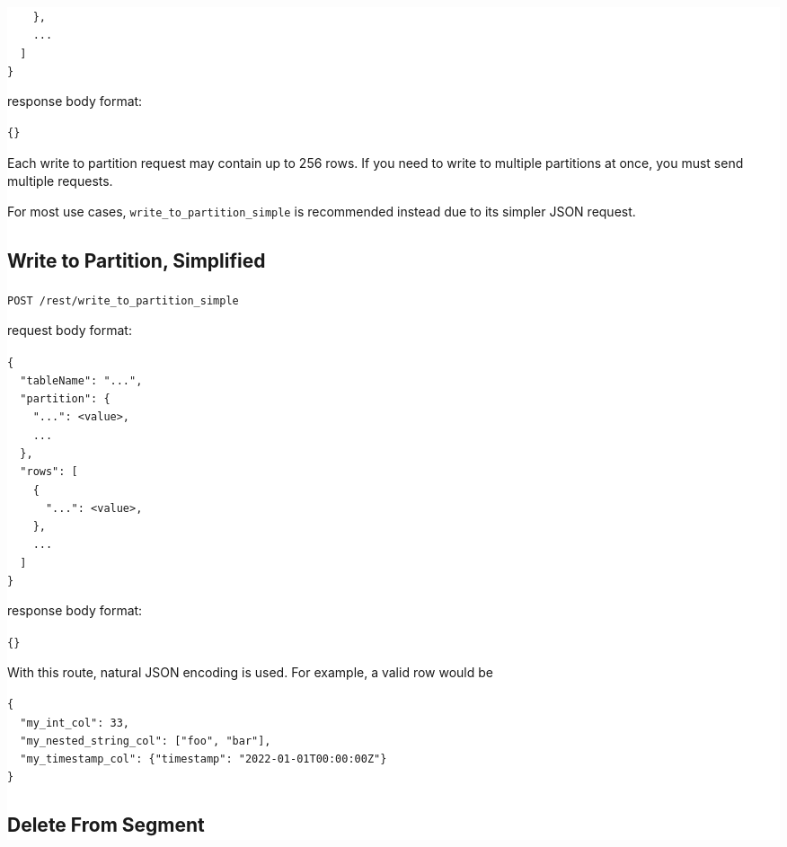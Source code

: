 ```
    },
    ...
  ]
}
```

response body format:
```
{}
```

Each write to partition request may contain up to 256 rows.
If you need to write to multiple partitions at once, you must send multiple
requests.

For most use cases, `write_to_partition_simple` is recommended instead due to
its simpler JSON request.

## Write to Partition, Simplified

`POST /rest/write_to_partition_simple`

request body format:
```
{
  "tableName": "...",
  "partition": {
    "...": <value>,
    ...
  },
  "rows": [
    {
      "...": <value>,
    },
    ...
  ]
}
```

response body format:
```
{}
```

With this route, natural JSON encoding is used.
For example, a valid row would be
```
{
  "my_int_col": 33,
  "my_nested_string_col": ["foo", "bar"],
  "my_timestamp_col": {"timestamp": "2022-01-01T00:00:00Z"}
}
```

## Delete From Segment


[crates-badge]: https://img.shields.io/crates/v/pancake-db-idl.svg
[crates-url]: https://crates.io/crates/pancake-db-idl
[maven-badge]: https://maven-badges.herokuapp.com/maven-central/com.pancakedb/idl/badge.svg?gav=true
[maven-url]: https://search.maven.org/artifact/com.pancakedb/idl